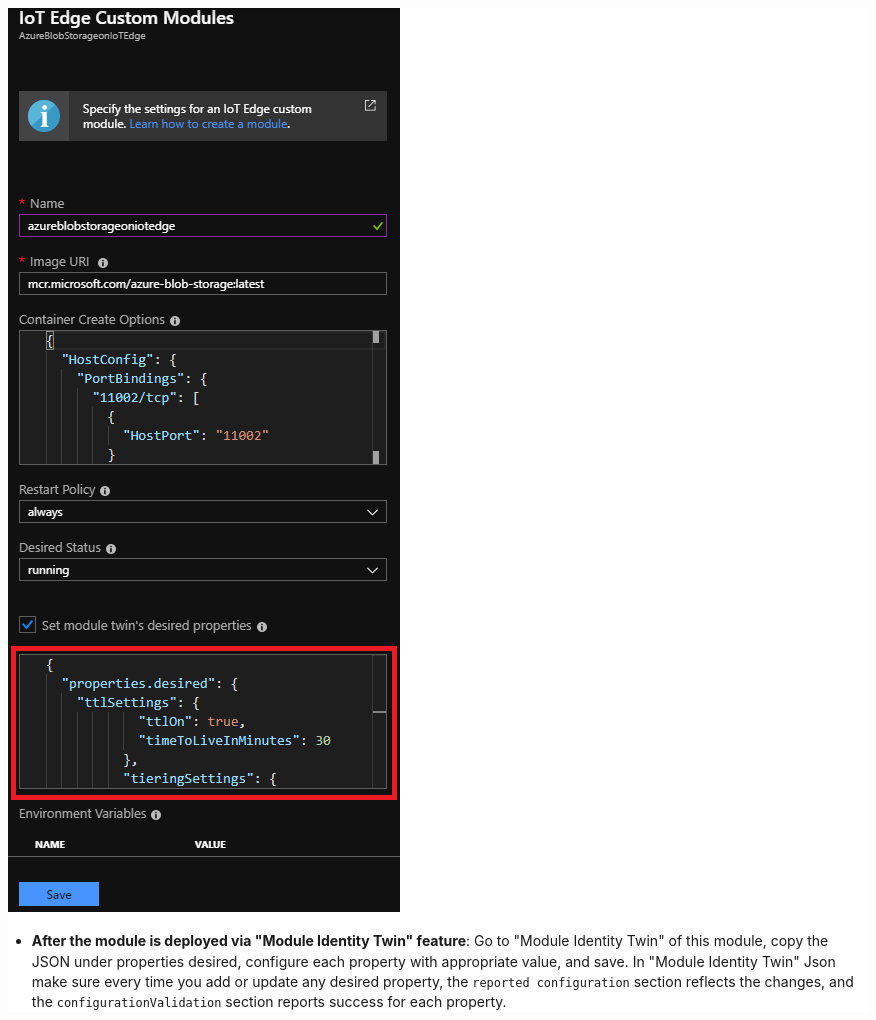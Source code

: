   ![set auto-tiering and auto-expiration properties](./media/how-to-store-data-blob/iotedge_custom_module.png)

- **After the module is deployed via "Module Identity Twin" feature**: Go to "Module Identity Twin" of this module, copy the JSON under properties desired, configure each property with appropriate value, and save. In "Module Identity Twin" Json make sure every time you add or update any desired property, the `reported configuration` section reflects the changes, and the `configurationValidation` section reports success for each property.
